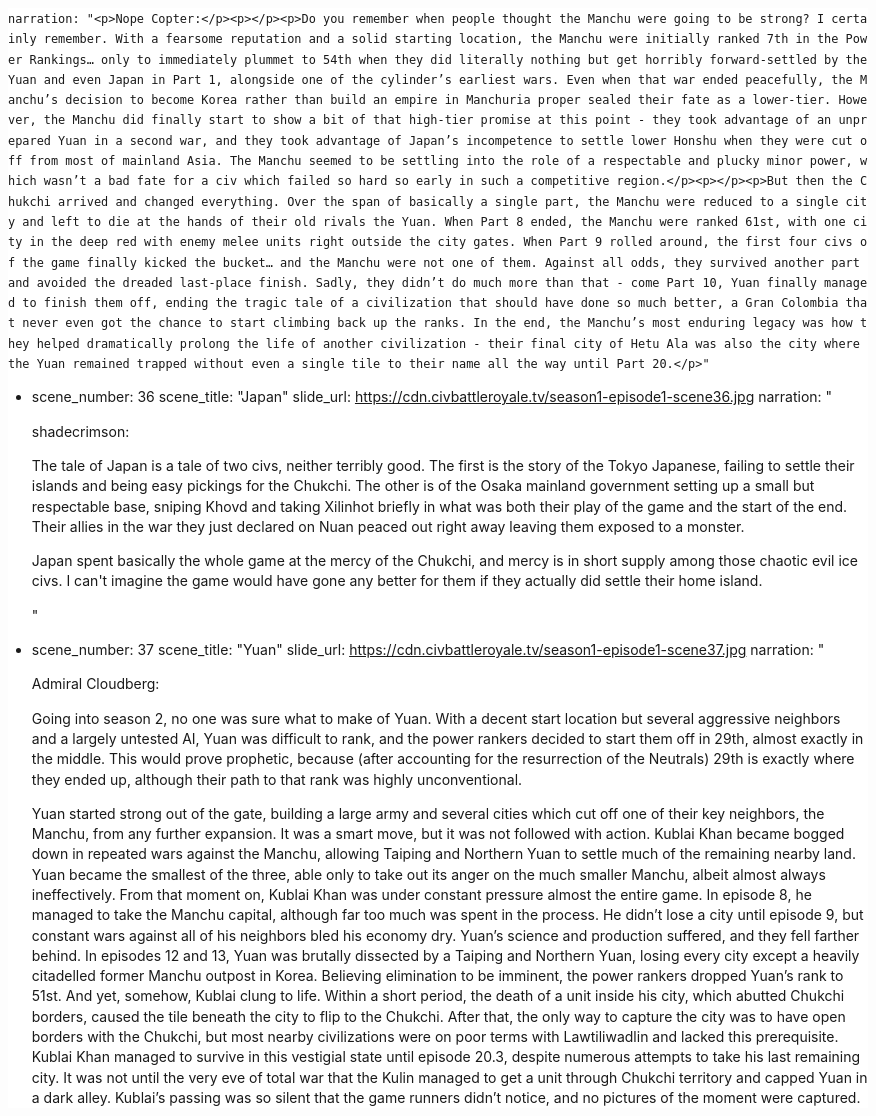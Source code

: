     narration: "<p>Nope Copter:</p><p></p><p>Do you remember when people thought the Manchu were going to be strong? I certainly remember. With a fearsome reputation and a solid starting location, the Manchu were initially ranked 7th in the Power Rankings… only to immediately plummet to 54th when they did literally nothing but get horribly forward-settled by the Yuan and even Japan in Part 1, alongside one of the cylinder’s earliest wars. Even when that war ended peacefully, the Manchu’s decision to become Korea rather than build an empire in Manchuria proper sealed their fate as a lower-tier. However, the Manchu did finally start to show a bit of that high-tier promise at this point - they took advantage of an unprepared Yuan in a second war, and they took advantage of Japan’s incompetence to settle lower Honshu when they were cut off from most of mainland Asia. The Manchu seemed to be settling into the role of a respectable and plucky minor power, which wasn’t a bad fate for a civ which failed so hard so early in such a competitive region.</p><p></p><p>But then the Chukchi arrived and changed everything. Over the span of basically a single part, the Manchu were reduced to a single city and left to die at the hands of their old rivals the Yuan. When Part 8 ended, the Manchu were ranked 61st, with one city in the deep red with enemy melee units right outside the city gates. When Part 9 rolled around, the first four civs of the game finally kicked the bucket… and the Manchu were not one of them. Against all odds, they survived another part and avoided the dreaded last-place finish. Sadly, they didn’t do much more than that - come Part 10, Yuan finally managed to finish them off, ending the tragic tale of a civilization that should have done so much better, a Gran Colombia that never even got the chance to start climbing back up the ranks. In the end, the Manchu’s most enduring legacy was how they helped dramatically prolong the life of another civilization - their final city of Hetu Ala was also the city where the Yuan remained trapped without even a single tile to their name all the way until Part 20.</p>"
  - scene_number: 36
    scene_title: "Japan"
    slide_url: https://cdn.civbattleroyale.tv/season1-episode1-scene36.jpg
    narration: "<p>shadecrimson:</p><p></p><p>The tale of Japan is a tale of two civs, neither terribly good. The first is the story of the Tokyo Japanese, failing to settle their islands and being easy pickings for the Chukchi. The other is of the Osaka mainland government setting up a small but respectable base, sniping Khovd and taking Xilinhot briefly in what was both their play of the game and the start of the end. Their allies in the war they just declared on Nuan peaced out right away leaving them exposed to a monster. </p><p>Japan spent basically the whole game at the mercy of the Chukchi, and mercy is in short supply among those chaotic evil ice civs. I can't imagine the game would have gone any better for them if they actually did settle their home island. </p>"
  - scene_number: 37
    scene_title: "Yuan"
    slide_url: https://cdn.civbattleroyale.tv/season1-episode1-scene37.jpg
    narration: "<p>Admiral Cloudberg:</p><p></p><p>Going into season 2, no one was sure what to make of Yuan. With a decent start location but several aggressive neighbors and a largely untested AI, Yuan was difficult to rank, and the power rankers decided to start them off in 29th, almost exactly in the middle. This would prove prophetic, because (after accounting for the resurrection of the Neutrals) 29th is exactly where they ended up, although their path to that rank was highly unconventional.</p>

    <p>Yuan started strong out of the gate, building a large army and several cities which cut off one of their key neighbors, the Manchu, from any further expansion. It was a smart move, but it was not followed with action. Kublai Khan became bogged down in repeated wars against the Manchu, allowing Taiping and Northern Yuan to settle much of the remaining nearby land. Yuan became the smallest of the three, able only to take out its anger on the much smaller Manchu, albeit almost always ineffectively. From that moment on, Kublai Khan was under constant pressure almost the entire game. In episode 8, he managed to take the Manchu capital, although far too much was spent in the process. He didn’t lose a city until episode 9, but constant wars against all of his neighbors bled his economy dry. Yuan’s science and production suffered, and they fell farther behind. In episodes 12 and 13, Yuan was brutally dissected by a Taiping and Northern Yuan, losing every city except a heavily citadelled former Manchu outpost in Korea. Believing elimination to be imminent, the power rankers dropped Yuan’s rank to 51st. And yet, somehow, Kublai clung to life. Within a short period, the death of a unit inside his city, which abutted Chukchi borders, caused the tile beneath the city to flip to the Chukchi. After that, the only way to capture the city was to have open borders with the Chukchi, but most nearby civilizations were on poor terms with Lawtiliwadlin and lacked this prerequisite. Kublai Khan managed to survive in this vestigial state until episode 20.3, despite numerous attempts to take his last remaining city. It was not until the very eve of total war that the Kulin managed to get a unit through Chukchi territory and capped Yuan in a dark alley. Kublai’s passing was so silent that the game runners didn’t notice, and no pictures of the moment were captured.</p>
